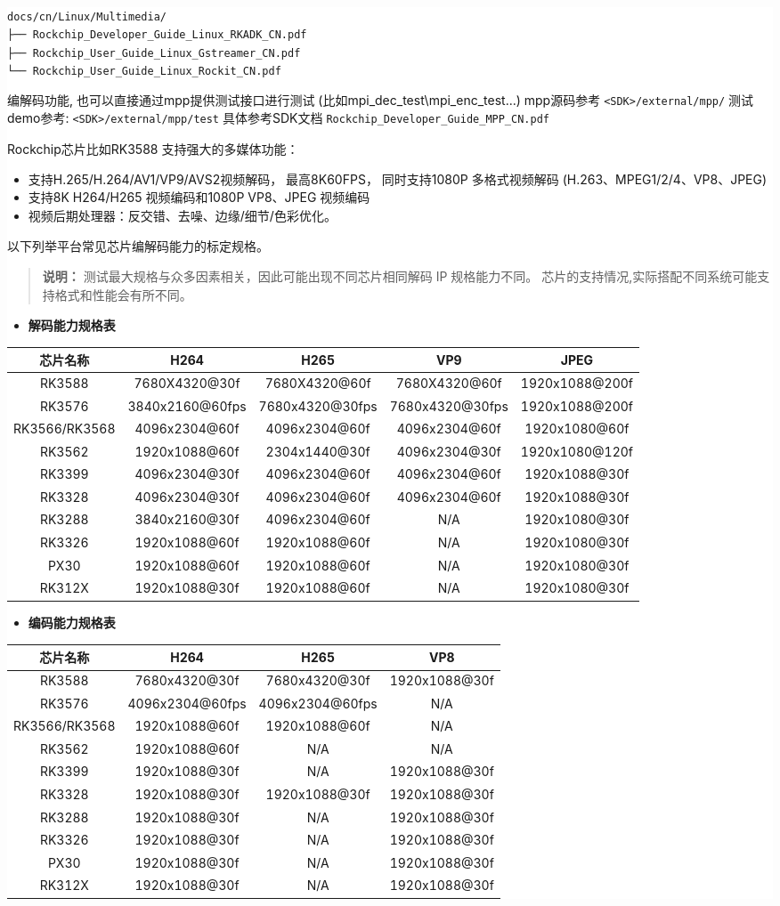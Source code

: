 ```
docs/cn/Linux/Multimedia/
├── Rockchip_Developer_Guide_Linux_RKADK_CN.pdf
├── Rockchip_User_Guide_Linux_Gstreamer_CN.pdf
└── Rockchip_User_Guide_Linux_Rockit_CN.pdf
```

编解码功能, 也可以直接通过mpp提供测试接口进行测试 (比如mpi_dec_test\mpi_enc_test...)
mpp源码参考 `<SDK>/external/mpp/`
测试demo参考: `<SDK>/external/mpp/test` 具体参考SDK文档 `Rockchip_Developer_Guide_MPP_CN.pdf`

Rockchip芯片比如RK3588 支持强大的多媒体功能：

- 支持H.265/H.264/AV1/VP9/AVS2视频解码， 最高8K60FPS， 同时支持1080P 多格式视频解码 (H.263、MPEG1/2/4、VP8、JPEG)
- 支持8K H264/H265 视频编码和1080P VP8、JPEG 视频编码
- 视频后期处理器：反交错、去噪、边缘/细节/色彩优化。

以下列举平台常见芯片编解码能力的标定规格。

> **说明：**
> 测试最大规格与众多因素相关，因此可能出现不同芯片相同解码 IP 规格能力不同。
> 芯片的支持情况,实际搭配不同系统可能支持格式和性能会有所不同。

- **解码能力规格表**

| **芯片名称**  |    **H264**     |    **H265**     |     **VP9**     |    **JPEG**    |
| :-----------: | :-------------: | :-------------: | :-------------: | :------------: |
|    RK3588     |  7680X4320@30f  |  7680X4320@60f  |  7680X4320@60f  | 1920x1088@200f |
|    RK3576     | 3840x2160@60fps | 7680x4320@30fps | 7680x4320@30fps | 1920x1088@200f |
| RK3566/RK3568 |  4096x2304@60f  |  4096x2304@60f  |  4096x2304@60f  | 1920x1080@60f  |
|    RK3562     |  1920x1088@60f  |  2304x1440@30f  |  4096x2304@30f  | 1920x1080@120f |
|    RK3399     |  4096x2304@30f  |  4096x2304@60f  |  4096x2304@60f  | 1920x1088@30f  |
|    RK3328     |  4096x2304@30f  |  4096x2304@60f  |  4096x2304@60f  | 1920x1088@30f  |
|    RK3288     |  3840x2160@30f  |  4096x2304@60f  |       N/A       | 1920x1080@30f  |
|    RK3326     |  1920x1088@60f  |  1920x1088@60f  |       N/A       | 1920x1080@30f  |
|     PX30      |  1920x1088@60f  |  1920x1088@60f  |       N/A       | 1920x1080@30f  |
|    RK312X     |  1920x1088@30f  |  1920x1088@60f  |       N/A       | 1920x1080@30f  |

- **编码能力规格表**

| **芯片名称**  |    **H264**     |    **H265**     |    **VP8**    |
| :-----------: | :-------------: | :-------------: | :-----------: |
|    RK3588     |  7680x4320@30f  |  7680x4320@30f  | 1920x1088@30f |
|    RK3576     | 4096x2304@60fps | 4096x2304@60fps |      N/A      |
| RK3566/RK3568 |  1920x1088@60f  |  1920x1088@60f  |      N/A      |
|    RK3562     |  1920x1088@60f  |       N/A       |      N/A      |
|    RK3399     |  1920x1088@30f  |       N/A       | 1920x1088@30f |
|    RK3328     |  1920x1088@30f  |  1920x1088@30f  | 1920x1088@30f |
|    RK3288     |  1920x1088@30f  |       N/A       | 1920x1088@30f |
|    RK3326     |  1920x1088@30f  |       N/A       | 1920x1088@30f |
|     PX30      |  1920x1088@30f  |       N/A       | 1920x1088@30f |
|    RK312X     |  1920x1088@30f  |       N/A       | 1920x1088@30f |
